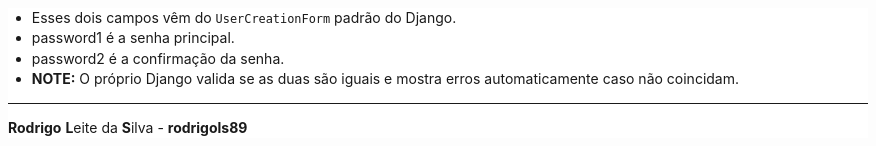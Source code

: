  - Esses dois campos vêm do `UserCreationForm` padrão do Django.
 - password1 é a senha principal.
 - password2 é a confirmação da senha.
 - **NOTE:** O próprio Django valida se as duas são iguais e mostra erros automaticamente caso não coincidam.

---

**Rodrigo** **L**eite da **S**ilva - **rodrigols89**
